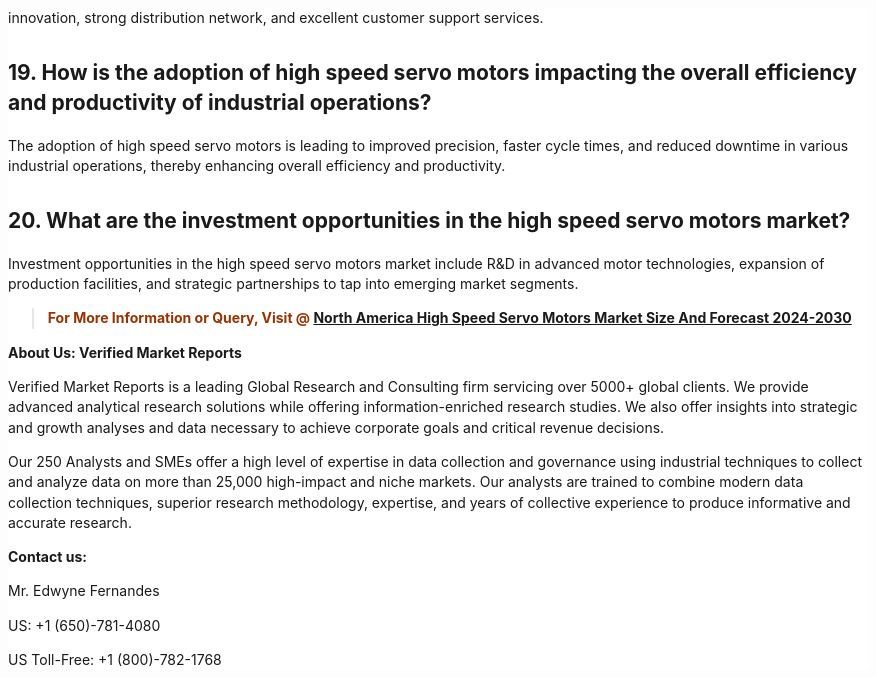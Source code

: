 innovation, strong distribution network, and excellent customer support services.</p><h2>19. How is the adoption of high speed servo motors impacting the overall efficiency and productivity of industrial operations?</div><div></h2><p>The adoption of high speed servo motors is leading to improved precision, faster cycle times, and reduced downtime in various industrial operations, thereby enhancing overall efficiency and productivity.</p><h2>20. What are the investment opportunities in the high speed servo motors market?</div><div></h2><p>Investment opportunities in the high speed servo motors market include R&D in advanced motor technologies, expansion of production facilities, and strategic partnerships to tap into emerging market segments.</p></body></html></p><blockquote><p><span style="color: #993300;"><strong>For More Information or Query, Visit @ <a href="https://www.verifiedmarketreports.com/product/high-speed-servo-motors-market-size-and-forecast/">North America High Speed Servo Motors Market Size And Forecast 2024-2030</a></strong></span></p></blockquote><p><strong>About Us: Verified Market Reports</strong></p><p>Verified Market Reports is a leading Global Research and Consulting firm servicing over 5000+ global clients. We provide advanced analytical research solutions while offering information-enriched research studies. We also offer insights into strategic and growth analyses and data necessary to achieve corporate goals and critical revenue decisions.</p><p>Our 250 Analysts and SMEs offer a high level of expertise in data collection and governance using industrial techniques to collect and analyze data on more than 25,000 high-impact and niche markets. Our analysts are trained to combine modern data collection techniques, superior research methodology, expertise, and years of collective experience to produce informative and accurate research.</p><p><strong>Contact us:</strong></p><p>Mr. Edwyne Fernandes</p><p>US: +1 (650)-781-4080</p><p>US Toll-Free: +1 (800)-782-1768</p>
